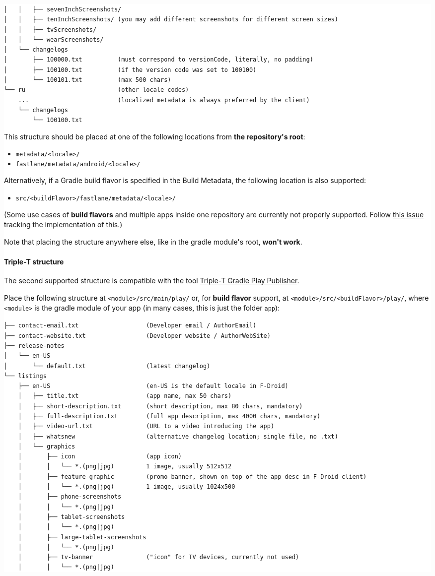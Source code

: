 ```
│   │   ├── sevenInchScreenshots/
│   │   ├── tenInchScreenshots/ (you may add different screenshots for different screen sizes)
│   │   ├── tvScreenshots/
│   │   └── wearScreenshots/
│   └── changelogs
│       ├── 100000.txt          (must correspond to versionCode, literally, no padding)
│       ├── 100100.txt          (if the version code was set to 100100)
│       └── 100101.txt          (max 500 chars)
└── ru                          (other locale codes)
    ...                         (localized metadata is always preferred by the client)
    └── changelogs
        └── 100100.txt
```

This structure should be placed at one of the following locations from **the repository's root**:

* `metadata/<locale>/`
* `fastlane/metadata/android/<locale>/`

Alternatively, if a Gradle build flavor is specified in the Build Metadata, the following location is also supported:

* `src/<buildFlavor>/fastlane/metadata/<locale>/`

(Some use cases of **build flavors** and multiple apps inside one repository are currently not properly supported. Follow [this issue](https://gitlab.com/fdroid/fdroidserver/issues/829) tracking the implementation of this.)

Note that placing the structure anywhere else, like in the gradle module's root, **won't work**.

#### Triple-T structure

The second supported structure is compatible with the tool
[Triple-T Gradle Play Publisher](https://github.com/Triple-T/gradle-play-publisher/blob/2.8.0/README.md#publishing-listings).

Place the following structure at `<module>/src/main/play/` or, for **build flavor** support, at `<module>/src/<buildFlavor>/play/`, where `<module>` is the gradle module of your app (in many cases, this is just the folder `app`):


```
├── contact-email.txt                   (Developer email / AuthorEmail)
├── contact-website.txt                 (Developer website / AuthorWebSite)
├── release-notes
│   └── en-US
│       └── default.txt                 (latest changelog)
└── listings
    ├── en-US                           (en-US is the default locale in F-Droid)
    │   ├── title.txt                   (app name, max 50 chars)
    │   ├── short-description.txt       (short description, max 80 chars, mandatory)
    │   ├── full-description.txt        (full app description, max 4000 chars, mandatory)
    │   ├── video-url.txt               (URL to a video introducing the app)
    │   ├── whatsnew                    (alternative changelog location; single file, no .txt)
    │   └── graphics
    │       ├── icon                    (app icon)
    │       │   └── *.(png|jpg)         1 image, usually 512x512
    │       ├── feature-graphic         (promo banner, shown on top of the app desc in F-Droid client)
    │       │   └── *.(png|jpg)         1 image, usually 1024x500
    │       ├── phone-screenshots
    │       │   └── *.(png|jpg)
    │       ├── tablet-screenshots
    │       │   └── *.(png|jpg)
    │       ├── large-tablet-screenshots
    │       │   └── *.(png|jpg)
    │       ├── tv-banner               ("icon" for TV devices, currently not used)
    │       │   └── *.(png|jpg)
```